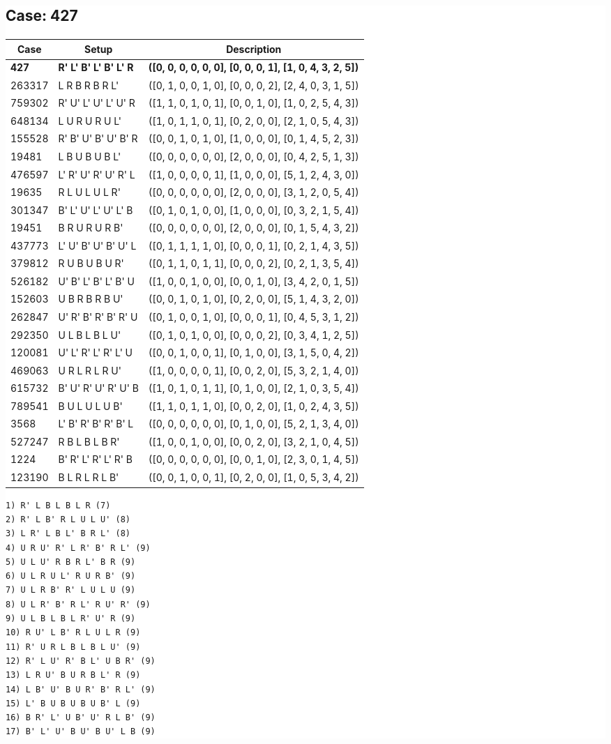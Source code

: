 ## Case: 427
| Case | Setup | Description |
| ---- | ----- | ----------- |
| **427** | **R' L' B' L' B' L' R** | **([0, 0, 0, 0, 0, 0], [0, 0, 0, 1], [1, 0, 4, 3, 2, 5])** |
| 263317 | L R B R B R L' | ([0, 1, 0, 0, 1, 0], [0, 0, 0, 2], [2, 4, 0, 3, 1, 5]) |
| 759302 | R' U' L' U' L' U' R | ([1, 1, 0, 1, 0, 1], [0, 0, 1, 0], [1, 0, 2, 5, 4, 3]) |
| 648134 | L U R U R U L' | ([1, 0, 1, 1, 0, 1], [0, 2, 0, 0], [2, 1, 0, 5, 4, 3]) |
| 155528 | R' B' U' B' U' B' R | ([0, 0, 1, 0, 1, 0], [1, 0, 0, 0], [0, 1, 4, 5, 2, 3]) |
| 19481 | L B U B U B L' | ([0, 0, 0, 0, 0, 0], [2, 0, 0, 0], [0, 4, 2, 5, 1, 3]) |
| 476597 | L' R' U' R' U' R' L | ([1, 0, 0, 0, 0, 1], [1, 0, 0, 0], [5, 1, 2, 4, 3, 0]) |
| 19635 | R L U L U L R' | ([0, 0, 0, 0, 0, 0], [2, 0, 0, 0], [3, 1, 2, 0, 5, 4]) |
| 301347 | B' L' U' L' U' L' B | ([0, 1, 0, 1, 0, 0], [1, 0, 0, 0], [0, 3, 2, 1, 5, 4]) |
| 19451 | B R U R U R B' | ([0, 0, 0, 0, 0, 0], [2, 0, 0, 0], [0, 1, 5, 4, 3, 2]) |
| 437773 | L' U' B' U' B' U' L | ([0, 1, 1, 1, 1, 0], [0, 0, 0, 1], [0, 2, 1, 4, 3, 5]) |
| 379812 | R U B U B U R' | ([0, 1, 1, 0, 1, 1], [0, 0, 0, 2], [0, 2, 1, 3, 5, 4]) |
| 526182 | U' B' L' B' L' B' U | ([1, 0, 0, 1, 0, 0], [0, 0, 1, 0], [3, 4, 2, 0, 1, 5]) |
| 152603 | U B R B R B U' | ([0, 0, 1, 0, 1, 0], [0, 2, 0, 0], [5, 1, 4, 3, 2, 0]) |
| 262847 | U' R' B' R' B' R' U | ([0, 1, 0, 0, 1, 0], [0, 0, 0, 1], [0, 4, 5, 3, 1, 2]) |
| 292350 | U L B L B L U' | ([0, 1, 0, 1, 0, 0], [0, 0, 0, 2], [0, 3, 4, 1, 2, 5]) |
| 120081 | U' L' R' L' R' L' U | ([0, 0, 1, 0, 0, 1], [0, 1, 0, 0], [3, 1, 5, 0, 4, 2]) |
| 469063 | U R L R L R U' | ([1, 0, 0, 0, 0, 1], [0, 0, 2, 0], [5, 3, 2, 1, 4, 0]) |
| 615732 | B' U' R' U' R' U' B | ([1, 0, 1, 0, 1, 1], [0, 1, 0, 0], [2, 1, 0, 3, 5, 4]) |
| 789541 | B U L U L U B' | ([1, 1, 0, 1, 1, 0], [0, 0, 2, 0], [1, 0, 2, 4, 3, 5]) |
| 3568 | L' B' R' B' R' B' L | ([0, 0, 0, 0, 0, 0], [0, 1, 0, 0], [5, 2, 1, 3, 4, 0]) |
| 527247 | R B L B L B R' | ([1, 0, 0, 1, 0, 0], [0, 0, 2, 0], [3, 2, 1, 0, 4, 5]) |
| 1224 | B' R' L' R' L' R' B | ([0, 0, 0, 0, 0, 0], [0, 0, 1, 0], [2, 3, 0, 1, 4, 5]) |
| 123190 | B L R L R L B' | ([0, 0, 1, 0, 0, 1], [0, 2, 0, 0], [1, 0, 5, 3, 4, 2]) |


```
1) R' L B L B L R (7)
2) R' L B' R L U L U' (8)
3) L R' L B L' B R L' (8)
4) U R U' R' L R' B' R L' (9)
5) U L U' R B R L' B R (9)
6) U L R U L' R U R B' (9)
7) U L R B' R' L U L U (9)
8) U L R' B' R L' R U' R' (9)
9) U L B L B L R' U' R (9)
10) R U' L B' R L U L R (9)
11) R' U R L B L B L U' (9)
12) R' L U' R' B L' U B R' (9)
13) L R U' B U R B L' R (9)
14) L B' U' B U R' B' R L' (9)
15) L' B U B U B U B' L (9)
16) B R' L' U B' U' R L B' (9)
17) B' L' U' B U' B U' L B (9)
```